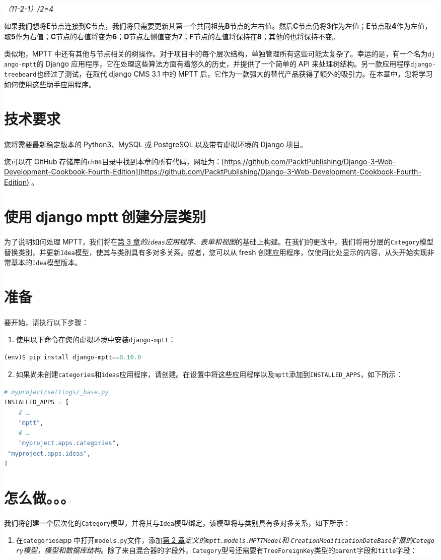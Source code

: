 *（11-2-1）/2=4*

如果我们想将**E**节点连接到**C**节点，我们将只需要更新其第一个共同祖先**B**节点的左右值。然后**C**节点仍将**3**作为左值；**E**节点取**4**作为左值，取**5**作为右值；**C**节点的右值将变为**6**；**D**节点左侧值变为**7**；**F**节点的左值将保持在**8**；其他的也将保持不变。

类似地，MPTT 中还有其他与节点相关的树操作。对于项目中的每个层次结构，单独管理所有这些可能太复杂了。幸运的是，有一个名为`django-mptt`的 Django 应用程序，它在处理这些算法方面有着悠久的历史，并提供了一个简单的 API 来处理树结构。另一款应用程序`django-treebeard`也经过了测试，在取代 django CMS 3.1 中的 MPTT 后，它作为一款强大的替代产品获得了额外的吸引力。在本章中，您将学习如何使用这些助手应用程序。

# 技术要求

您将需要最新稳定版本的 Python3、MySQL 或 PostgreSQL 以及带有虚拟环境的 Django 项目。

您可以在 GitHub 存储库的`ch08`目录中找到本章的所有代码，网址为：[https://github.com/PacktPublishing/Django-3-Web-Development-Cookbook-Fourth-Edition](https://github.com/PacktPublishing/Django-3-Web-Development-Cookbook-Fourth-Edition) 。

# 使用 django mptt 创建分层类别

为了说明如何处理 MPTT，我们将在[第 3 章](03.html)*的`ideas`应用程序、表单和视图*的基础上构建。在我们的更改中，我们将用分层的`Category`模型替换类别，并更新`Idea`模型，使其与类别具有多对多关系。或者，您可以从 fresh 创建应用程序，仅使用此处显示的内容，从头开始实现非常基本的`Idea`模型版本。

# 准备

要开始，请执行以下步骤：

1.  使用以下命令在您的虚拟环境中安装`django-mptt`：

```py
(env)$ pip install django-mptt==0.10.0
```

2.  如果尚未创建`categories`和`ideas`应用程序，请创建。在设置中将这些应用程序以及`mptt`添加到`INSTALLED_APPS`，如下所示：

```py
# myproject/settings/_base.py
INSTALLED_APPS = [
    # …
    "mptt",
    # …
    "myproject.apps.categories",
 "myproject.apps.ideas",
]
```

# 怎么做。。。

我们将创建一个层次化的`Category`模型，并将其与`Idea`模型绑定，该模型将与类别具有多对多关系，如下所示：

1.  在`categories`app 中打开`models.py`文件，添加[第 2 章](02.html)*定义的`mptt.models.MPTTModel`和
    `CreationModificationDateBase`扩展的`Category`模型，模型和数据库结构*。除了来自混合器的字段外，`Category`型号还需要有`TreeForeignKey`类型的`parent`字段和`title`字段：
